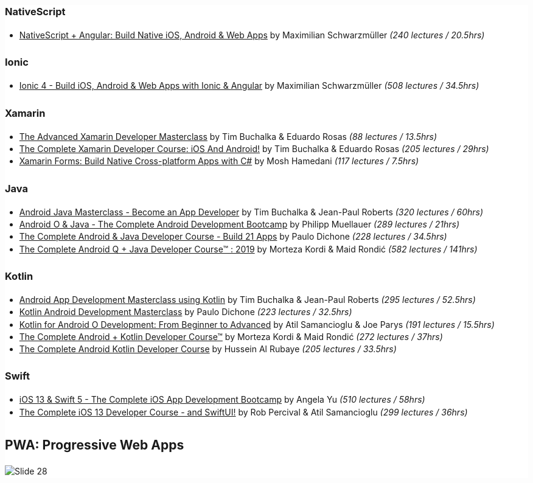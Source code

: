 ### NativeScript
+ [NativeScript + Angular: Build Native iOS, Android & Web Apps](https://www.udemy.com/course/nativescript-angular-build-native-ios-android-web-apps/) by Maximilian Schwarzmüller *(240 lectures / 20.5hrs)*

### Ionic
+ [Ionic 4 - Build iOS, Android & Web Apps with Ionic & Angular](https://www.udemy.com/course/ionic-2-the-practical-guide-to-building-ios-android-apps/) by Maximilian Schwarzmüller *(508 lectures / 34.5hrs)*

### Xamarin
+ [The Advanced Xamarin Developer Masterclass](https://www.udemy.com/course/the-advanced-xamarin-developer-masterclass/) by Tim Buchalka & Eduardo Rosas *(88 lectures / 13.5hrs)*
+ [The Complete Xamarin Developer Course: iOS And Android!](https://www.udemy.com/course/complete-xamarin-developer-course-ios-and-android/) by Tim Buchalka & Eduardo Rosas *(205 lectures / 29hrs)*
+ [Xamarin Forms: Build Native Cross-platform Apps with C#](https://www.udemy.com/course/xamarin-forms-course/) by Mosh Hamedani *(117 lectures / 7.5hrs)*

### Java
+ [Android Java Masterclass - Become an App Developer](https://www.udemy.com/course/master-android-7-nougat-java-app-development-step-by-step/) by Tim Buchalka & Jean-Paul Roberts *(320 lectures / 60hrs)*
+ [Android O & Java - The Complete Android Development Bootcamp](https://www.udemy.com/course/android-app-development-with-java/) by Philipp Muellauer *(289 lectures / 21hrs)*
+ [The Complete Android & Java Developer Course - Build 21 Apps](https://www.udemy.com/course/complete-android-developer-course/) by Paulo Dichone *(228 lectures / 34.5hrs)*
+ [The Complete Android Q + Java Developer Course™ : 2019](https://www.udemy.com/course/java-android-complete-guide/) by Morteza Kordi & Maid Rondić *(582 lectures / 141hrs)*

### Kotlin
+ [Android App Development Masterclass using Kotlin](https://www.udemy.com/course/android-oreo-kotlin-app-masterclass/) by Tim Buchalka & Jean-Paul Roberts *(295 lectures / 52.5hrs)*
+ [Kotlin Android Development Masterclass](https://www.udemy.com/course/kotlin-android-developer-masterclass/) by Paulo Dichone *(223 lectures / 32.5hrs)*
+ [Kotlin for Android O Development: From Beginner to Advanced](https://www.udemy.com/course/kotlinandroid/) by Atil Samancioglu & Joe Parys *(191 lectures / 15.5hrs)*
+ [The Complete Android + Kotlin Developer Course™](https://www.udemy.com/course/complete-kotlin-android-developer-course-tutorial/) by Morteza Kordi & Maid Rondić *(272 lectures / 37hrs)*
+ [The Complete Android Kotlin Developer Course](https://www.udemy.com/course/the-complete-kotlin-developer-course/) by Hussein Al Rubaye *(205 lectures / 33.5hrs)*

### Swift
+ [iOS 13 & Swift 5 - The Complete iOS App Development Bootcamp](https://www.udemy.com/course/ios-13-app-development-bootcamp/) by Angela Yu *(510 lectures / 58hrs)*
+ [The Complete iOS 13 Developer Course - and SwiftUI!](https://www.udemy.com/course/the-complete-ios-developer-course-with-swift/) by Rob Percival & Atil Samancioglu *(299 lectures / 36hrs)*



## PWA: Progressive Web Apps
![Slide 28](img/slide-28.jpg)
